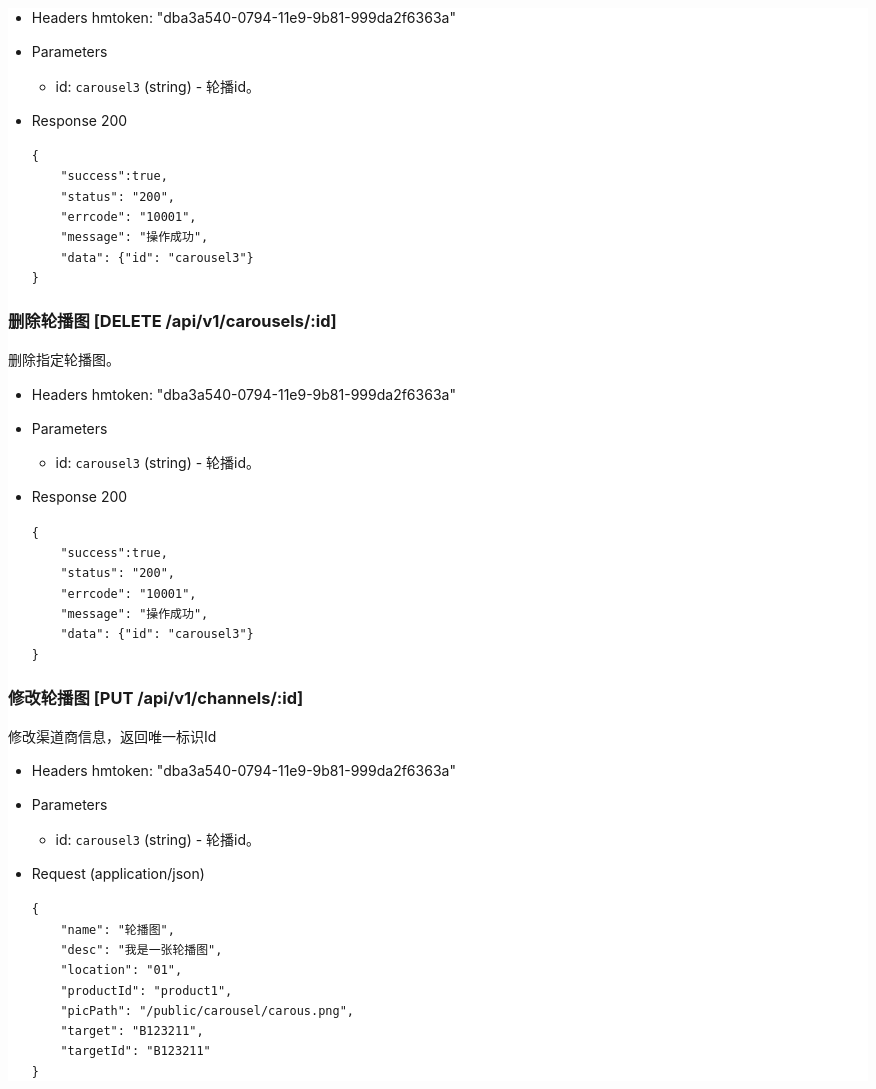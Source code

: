 + Headers
  hmtoken: "dba3a540-0794-11e9-9b81-999da2f6363a"

+ Parameters
  + id: `carousel3` (string) - 轮播id。

+ Response 200

      {
          "success":true,
          "status": "200",
          "errcode": "10001",
          "message": "操作成功",
          "data": {"id": "carousel3"}
      }

### 删除轮播图 [DELETE /api/v1/carousels/:id]
删除指定轮播图。

+ Headers
  hmtoken: "dba3a540-0794-11e9-9b81-999da2f6363a"

+ Parameters
  + id: `carousel3` (string) - 轮播id。

+ Response 200

      {
          "success":true,
          "status": "200",
          "errcode": "10001",
          "message": "操作成功",
          "data": {"id": "carousel3"}
      }

### 修改轮播图 [PUT /api/v1/channels/:id]
修改渠道商信息，返回唯一标识Id

+ Headers
  hmtoken: "dba3a540-0794-11e9-9b81-999da2f6363a"

+ Parameters
  + id: `carousel3` (string) - 轮播id。

+ Request (application/json)

      {
          "name": "轮播图",
          "desc": "我是一张轮播图",
          "location": "01",
          "productId": "product1",
          "picPath": "/public/carousel/carous.png",
          "target": "B123211",
          "targetId": "B123211"
      }
